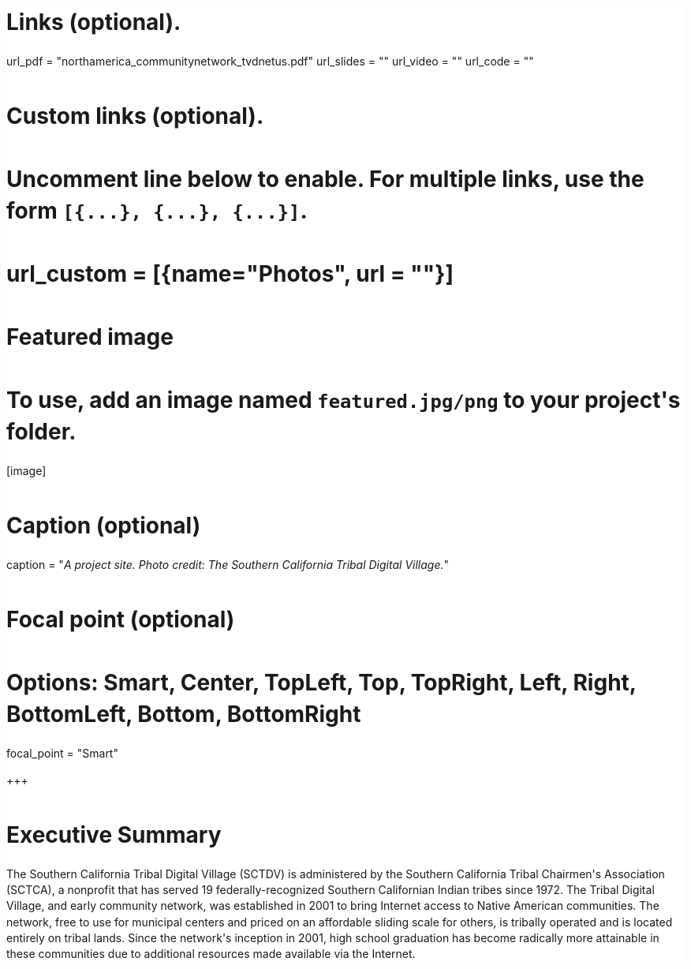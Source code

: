 # Links (optional).

url_pdf = "northamerica_communitynetwork_tvdnetus.pdf"
url_slides = ""
url_video = ""
url_code = ""

# Custom links (optional).

# Uncomment line below to enable. For multiple links, use the form `[{...}, {...}, {...}]`.

# url_custom = [{name="Photos", url = ""}]

# Featured image

# To use, add an image named `featured.jpg/png` to your project's folder. 

[image]

# Caption (optional)

caption = "*A project site. Photo credit: The Southern California Tribal Digital Village.*"

# Focal point (optional)

# Options: Smart, Center, TopLeft, Top, TopRight, Left, Right, BottomLeft, Bottom, BottomRight

focal_point = "Smart"

+++

Executive Summary 
==================

The Southern California Tribal Digital Village (SCTDV) is administered
by the Southern California Tribal Chairmen's Association (SCTCA), a
nonprofit that has served 19 federally-recognized Southern Californian
Indian tribes since 1972. The Tribal Digital Village, and early
community network, was established in 2001 to bring Internet access to
Native American communities. The network, free to use for municipal
centers and priced on an affordable sliding scale for others, is
tribally operated and is located entirely on tribal lands. Since the
network's inception in 2001, high school graduation has become radically
more attainable in these communities due to additional resources made
available via the Internet.
